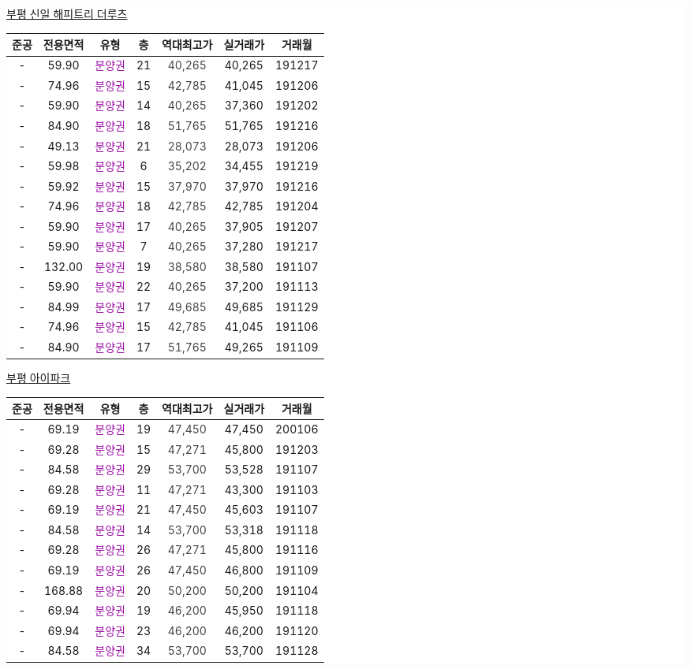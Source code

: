 
[부평 신일 해피트리 더루츠](https://search.naver.com/search.naver?query=%EC%9D%B8%EC%B2%9C%EA%B4%91%EC%97%AD%EC%8B%9C+%EB%B6%80%ED%8F%89%EA%B5%AC+%EC%82%B0%EA%B3%A1%EB%8F%99+%EB%B6%80%ED%8F%89+%EC%8B%A0%EC%9D%BC+%ED%95%B4%ED%94%BC%ED%8A%B8%EB%A6%AC+%EB%8D%94%EB%A3%A8%EC%B8%A0)

|준공|전용면적|유형|층|역대최고가|실거래가|거래월|
|:---:|:---:|:---:|:---:|:---:|:---:|:---:|
|-|59.90|<span style="color:#9C11A5">분양권</span>|21|<span style="color:#444444">40,265</span>|40,265|191217|
|-|74.96|<span style="color:#9C11A5">분양권</span>|15|<span style="color:#444444">42,785</span>|41,045|191206|
|-|59.90|<span style="color:#9C11A5">분양권</span>|14|<span style="color:#444444">40,265</span>|37,360|191202|
|-|84.90|<span style="color:#9C11A5">분양권</span>|18|<span style="color:#444444">51,765</span>|51,765|191216|
|-|49.13|<span style="color:#9C11A5">분양권</span>|21|<span style="color:#444444">28,073</span>|28,073|191206|
|-|59.98|<span style="color:#9C11A5">분양권</span>|6|<span style="color:#444444">35,202</span>|34,455|191219|
|-|59.92|<span style="color:#9C11A5">분양권</span>|15|<span style="color:#444444">37,970</span>|37,970|191216|
|-|74.96|<span style="color:#9C11A5">분양권</span>|18|<span style="color:#444444">42,785</span>|42,785|191204|
|-|59.90|<span style="color:#9C11A5">분양권</span>|17|<span style="color:#444444">40,265</span>|37,905|191207|
|-|59.90|<span style="color:#9C11A5">분양권</span>|7|<span style="color:#444444">40,265</span>|37,280|191217|
|-|132.00|<span style="color:#9C11A5">분양권</span>|19|<span style="color:#444444">38,580</span>|38,580|191107|
|-|59.90|<span style="color:#9C11A5">분양권</span>|22|<span style="color:#444444">40,265</span>|37,200|191113|
|-|84.99|<span style="color:#9C11A5">분양권</span>|17|<span style="color:#444444">49,685</span>|49,685|191129|
|-|74.96|<span style="color:#9C11A5">분양권</span>|15|<span style="color:#444444">42,785</span>|41,045|191106|
|-|84.90|<span style="color:#9C11A5">분양권</span>|17|<span style="color:#444444">51,765</span>|49,265|191109|

[부평 아이파크](https://search.naver.com/search.naver?query=%EC%9D%B8%EC%B2%9C%EA%B4%91%EC%97%AD%EC%8B%9C+%EB%B6%80%ED%8F%89%EA%B5%AC+%EC%82%B0%EA%B3%A1%EB%8F%99+%EB%B6%80%ED%8F%89+%EC%95%84%EC%9D%B4%ED%8C%8C%ED%81%AC)

|준공|전용면적|유형|층|역대최고가|실거래가|거래월|
|:---:|:---:|:---:|:---:|:---:|:---:|:---:|
|-|69.19|<span style="color:#9C11A5">분양권</span>|19|<span style="color:#444444">47,450</span>|47,450|200106|
|-|69.28|<span style="color:#9C11A5">분양권</span>|15|<span style="color:#444444">47,271</span>|45,800|191203|
|-|84.58|<span style="color:#9C11A5">분양권</span>|29|<span style="color:#444444">53,700</span>|53,528|191107|
|-|69.28|<span style="color:#9C11A5">분양권</span>|11|<span style="color:#444444">47,271</span>|43,300|191103|
|-|69.19|<span style="color:#9C11A5">분양권</span>|21|<span style="color:#444444">47,450</span>|45,603|191107|
|-|84.58|<span style="color:#9C11A5">분양권</span>|14|<span style="color:#444444">53,700</span>|53,318|191118|
|-|69.28|<span style="color:#9C11A5">분양권</span>|26|<span style="color:#444444">47,271</span>|45,800|191116|
|-|69.19|<span style="color:#9C11A5">분양권</span>|26|<span style="color:#444444">47,450</span>|46,800|191109|
|-|168.88|<span style="color:#9C11A5">분양권</span>|20|<span style="color:#444444">50,200</span>|50,200|191104|
|-|69.94|<span style="color:#9C11A5">분양권</span>|19|<span style="color:#444444">46,200</span>|45,950|191118|
|-|69.94|<span style="color:#9C11A5">분양권</span>|23|<span style="color:#444444">46,200</span>|46,200|191120|
|-|84.58|<span style="color:#9C11A5">분양권</span>|34|<span style="color:#444444">53,700</span>|53,700|191128|
